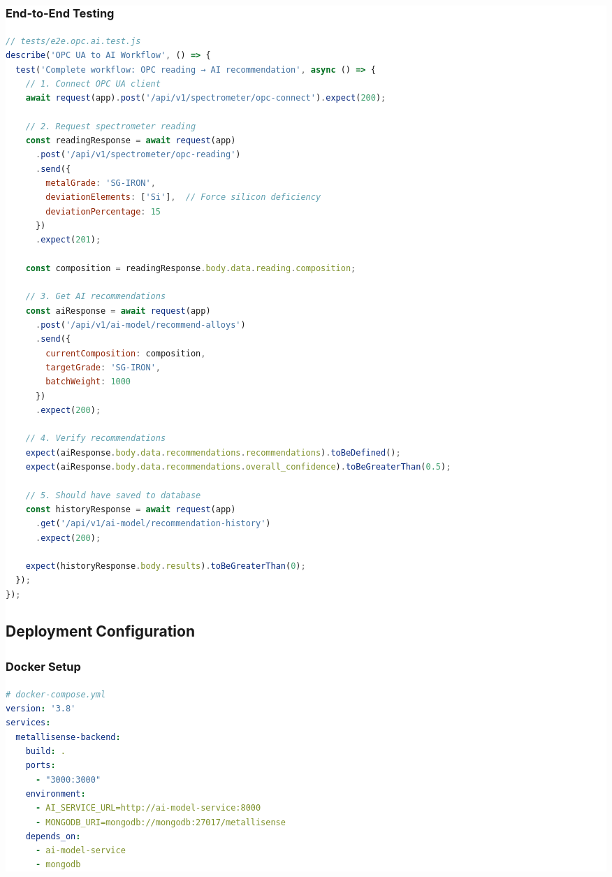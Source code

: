 
### End-to-End Testing

```javascript
// tests/e2e.opc.ai.test.js
describe('OPC UA to AI Workflow', () => {
  test('Complete workflow: OPC reading → AI recommendation', async () => {
    // 1. Connect OPC UA client
    await request(app).post('/api/v1/spectrometer/opc-connect').expect(200);
    
    // 2. Request spectrometer reading
    const readingResponse = await request(app)
      .post('/api/v1/spectrometer/opc-reading')
      .send({
        metalGrade: 'SG-IRON',
        deviationElements: ['Si'],  // Force silicon deficiency
        deviationPercentage: 15
      })
      .expect(201);
    
    const composition = readingResponse.body.data.reading.composition;
    
    // 3. Get AI recommendations
    const aiResponse = await request(app)
      .post('/api/v1/ai-model/recommend-alloys')
      .send({
        currentComposition: composition,
        targetGrade: 'SG-IRON',
        batchWeight: 1000
      })
      .expect(200);
    
    // 4. Verify recommendations
    expect(aiResponse.body.data.recommendations.recommendations).toBeDefined();
    expect(aiResponse.body.data.recommendations.overall_confidence).toBeGreaterThan(0.5);
    
    // 5. Should have saved to database
    const historyResponse = await request(app)
      .get('/api/v1/ai-model/recommendation-history')
      .expect(200);
    
    expect(historyResponse.body.results).toBeGreaterThan(0);
  });
});
```

## Deployment Configuration

### Docker Setup

```yaml
# docker-compose.yml
version: '3.8'
services:
  metallisense-backend:
    build: .
    ports:
      - "3000:3000"
    environment:
      - AI_SERVICE_URL=http://ai-model-service:8000
      - MONGODB_URI=mongodb://mongodb:27017/metallisense
    depends_on:
      - ai-model-service
      - mongodb
```